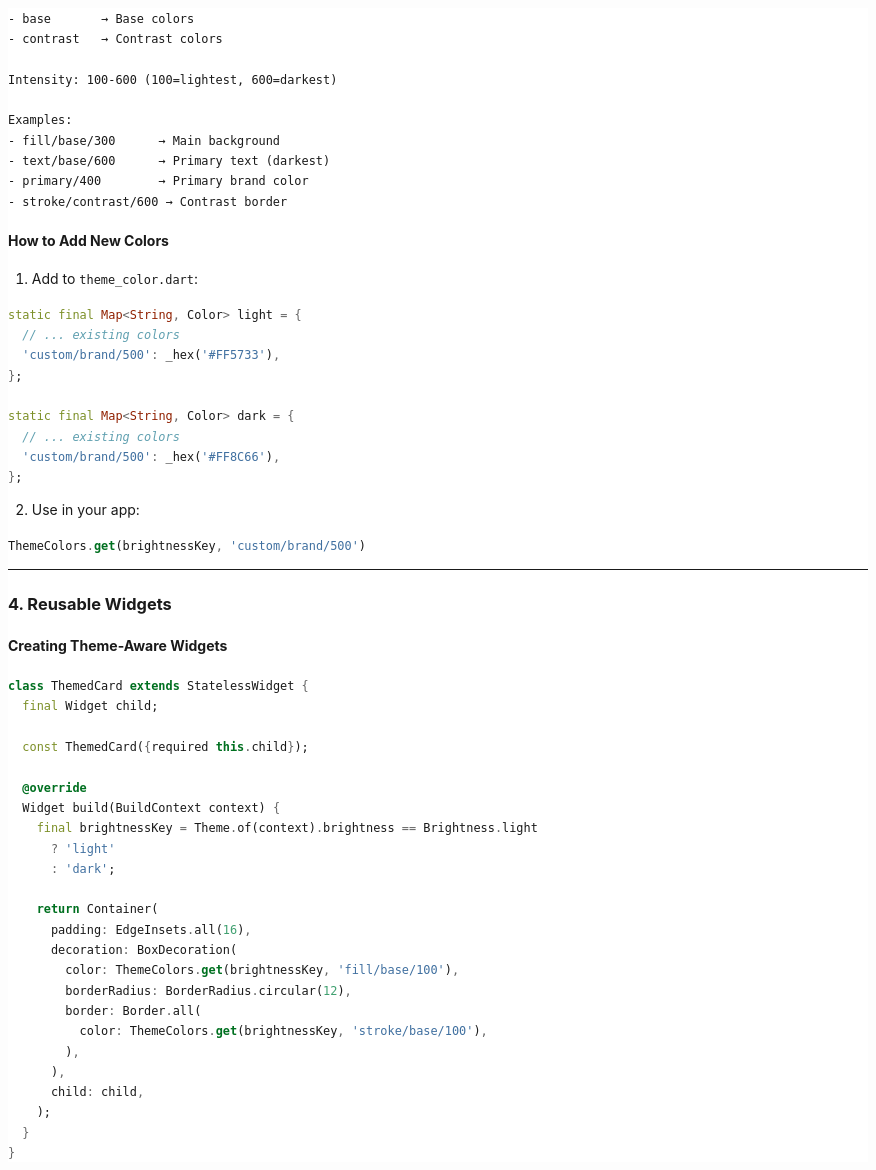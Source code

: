 ```
- base       → Base colors
- contrast   → Contrast colors

Intensity: 100-600 (100=lightest, 600=darkest)

Examples:
- fill/base/300      → Main background
- text/base/600      → Primary text (darkest)
- primary/400        → Primary brand color
- stroke/contrast/600 → Contrast border
```

#### How to Add New Colors

1. Add to `theme_color.dart`:

```dart
static final Map<String, Color> light = {
  // ... existing colors
  'custom/brand/500': _hex('#FF5733'),
};

static final Map<String, Color> dark = {
  // ... existing colors
  'custom/brand/500': _hex('#FF8C66'),
};
```

2. Use in your app:

```dart
ThemeColors.get(brightnessKey, 'custom/brand/500')
```

---

### 4. Reusable Widgets

#### Creating Theme-Aware Widgets

```dart
class ThemedCard extends StatelessWidget {
  final Widget child;
  
  const ThemedCard({required this.child});

  @override
  Widget build(BuildContext context) {
    final brightnessKey = Theme.of(context).brightness == Brightness.light 
      ? 'light' 
      : 'dark';
    
    return Container(
      padding: EdgeInsets.all(16),
      decoration: BoxDecoration(
        color: ThemeColors.get(brightnessKey, 'fill/base/100'),
        borderRadius: BorderRadius.circular(12),
        border: Border.all(
          color: ThemeColors.get(brightnessKey, 'stroke/base/100'),
        ),
      ),
      child: child,
    );
  }
}
```
